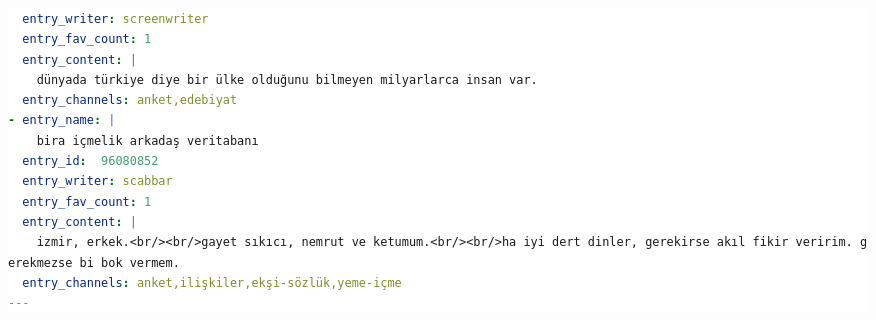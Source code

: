 ```yaml
  entry_writer: screenwriter
  entry_fav_count: 1
  entry_content: |
    dünyada türkiye diye bir ülke olduğunu bilmeyen milyarlarca insan var.
  entry_channels: anket,edebiyat
- entry_name: |
    bira içmelik arkadaş veritabanı
  entry_id:  96080852
  entry_writer: scabbar
  entry_fav_count: 1
  entry_content: |
    izmir, erkek.<br/><br/>gayet sıkıcı, nemrut ve ketumum.<br/><br/>ha iyi dert dinler, gerekirse akıl fikir veririm. gerekmezse bi bok vermem.
  entry_channels: anket,ilişkiler,ekşi-sözlük,yeme-içme
---
```

